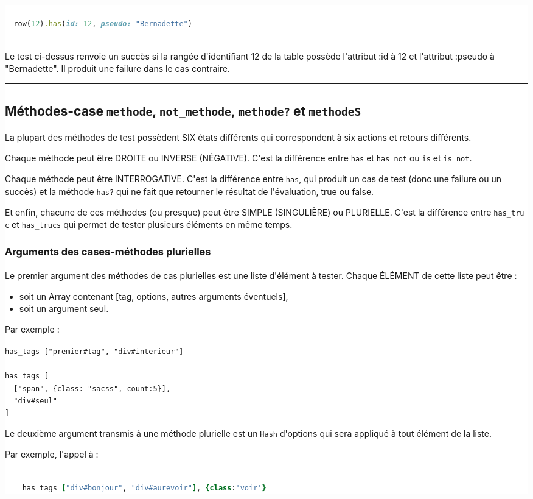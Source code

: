 ~~~ruby

  row(12).has(id: 12, pseudo: "Bernadette")
  
~~~

Le test ci-dessus renvoie un succès si la rangée d'identifiant 12 de la table possède l'attribut :id à 12 et l'attribut :pseudo à "Bernadette". Il produit une failure dans le cas contraire.



---------------------------------------------------------------------


<a name='hashashnotandinterrogation'></a>

## Méthodes-case `methode`, `not_methode`, `methode?` et `methodeS`

La plupart des méthodes de test possèdent SIX états différents qui correspondent à six actions et retours différents.

Chaque méthode peut être DROITE ou INVERSE (NÉGATIVE). C'est la différence entre `has` et `has_not` ou `is` et `is_not`.

Chaque méthode peut être INTERROGATIVE. C'est la différence entre `has`, qui produit un cas de test (donc une failure ou un succès) et la méthode `has?` qui ne fait que retourner le résultat de l'évaluation, true ou false.

Et enfin, chacune de ces méthodes (ou presque) peut être SIMPLE (SINGULIÈRE) ou PLURIELLE. C'est la différence entre `has_truc` et `has_trucs` qui permet de tester plusieurs éléments en même temps.

<a name='argumentdescasesmethodesplurielles'></a>

### Arguments des cases-méthodes plurielles

Le premier argument des méthodes de cas plurielles est une liste d'élément à tester. Chaque ÉLÉMENT de cette liste peut être :

* soit un Array contenant [tag, options, autres arguments éventuels],
* soit un argument seul.

Par exemple :

    has_tags ["premier#tag", "div#interieur"]

    has_tags [
      ["span", {class: "sacss", count:5}],
      "div#seul"
    ]

Le deuxième argument transmis à une méthode plurielle est un `Hash` d'options qui sera appliqué à tout élément de la liste.

Par exemple, l'appel à :

~~~ruby

    has_tags ["div#bonjour", "div#aurevoir"], {class:'voir'}

~~~
